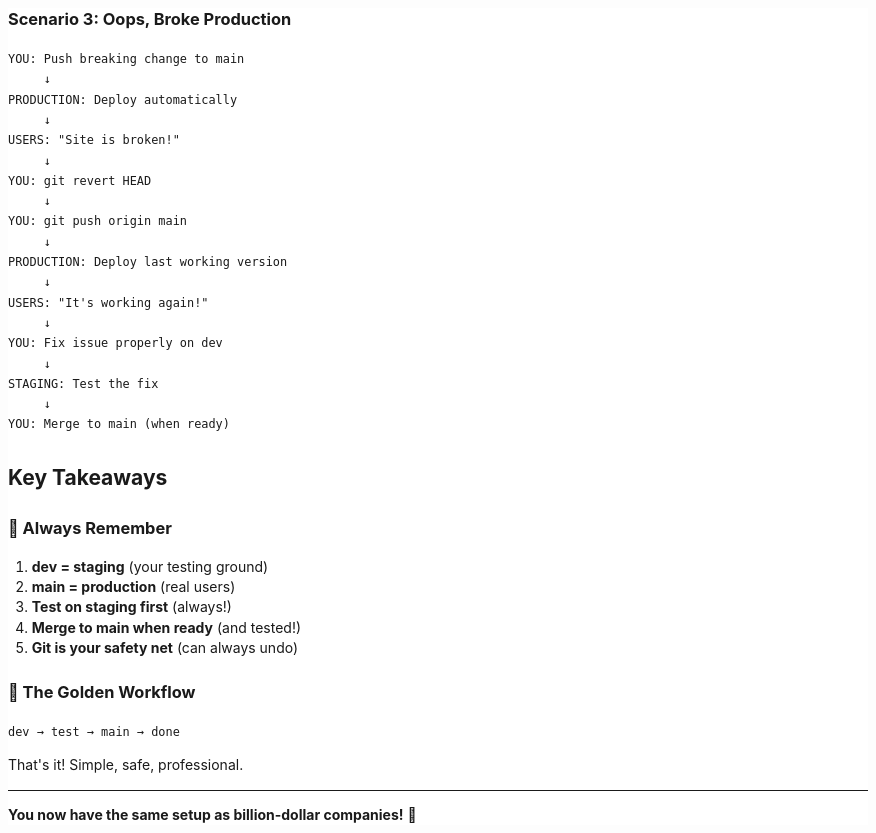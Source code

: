 ### Scenario 3: Oops, Broke Production

```
YOU: Push breaking change to main
     ↓
PRODUCTION: Deploy automatically
     ↓
USERS: "Site is broken!"
     ↓
YOU: git revert HEAD
     ↓
YOU: git push origin main
     ↓
PRODUCTION: Deploy last working version
     ↓
USERS: "It's working again!"
     ↓
YOU: Fix issue properly on dev
     ↓
STAGING: Test the fix
     ↓
YOU: Merge to main (when ready)
```

## Key Takeaways

### 🎯 Always Remember

1. **dev = staging** (your testing ground)
2. **main = production** (real users)
3. **Test on staging first** (always!)
4. **Merge to main when ready** (and tested!)
5. **Git is your safety net** (can always undo)

### 🚀 The Golden Workflow

```
dev → test → main → done
```

That's it! Simple, safe, professional.

---

**You now have the same setup as billion-dollar companies!** 💪

